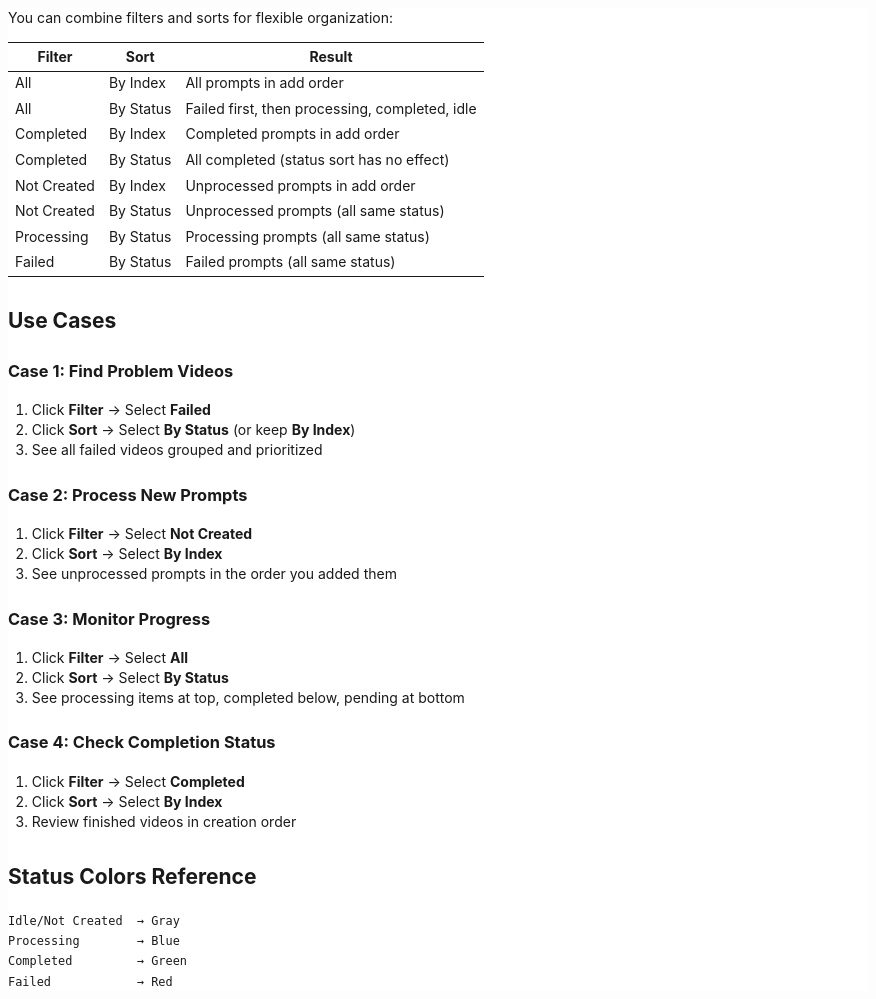 You can combine filters and sorts for flexible organization:

| Filter      | Sort      | Result                                         |
| ----------- | --------- | ---------------------------------------------- |
| All         | By Index  | All prompts in add order                       |
| All         | By Status | Failed first, then processing, completed, idle |
| Completed   | By Index  | Completed prompts in add order                 |
| Completed   | By Status | All completed (status sort has no effect)      |
| Not Created | By Index  | Unprocessed prompts in add order               |
| Not Created | By Status | Unprocessed prompts (all same status)          |
| Processing  | By Status | Processing prompts (all same status)           |
| Failed      | By Status | Failed prompts (all same status)               |

## Use Cases

### Case 1: Find Problem Videos

1. Click **Filter** → Select **Failed**
2. Click **Sort** → Select **By Status** (or keep **By Index**)
3. See all failed videos grouped and prioritized

### Case 2: Process New Prompts

1. Click **Filter** → Select **Not Created**
2. Click **Sort** → Select **By Index**
3. See unprocessed prompts in the order you added them

### Case 3: Monitor Progress

1. Click **Filter** → Select **All**
2. Click **Sort** → Select **By Status**
3. See processing items at top, completed below, pending at bottom

### Case 4: Check Completion Status

1. Click **Filter** → Select **Completed**
2. Click **Sort** → Select **By Index**
3. Review finished videos in creation order

## Status Colors Reference

```
Idle/Not Created  → Gray
Processing        → Blue
Completed         → Green
Failed            → Red
```

